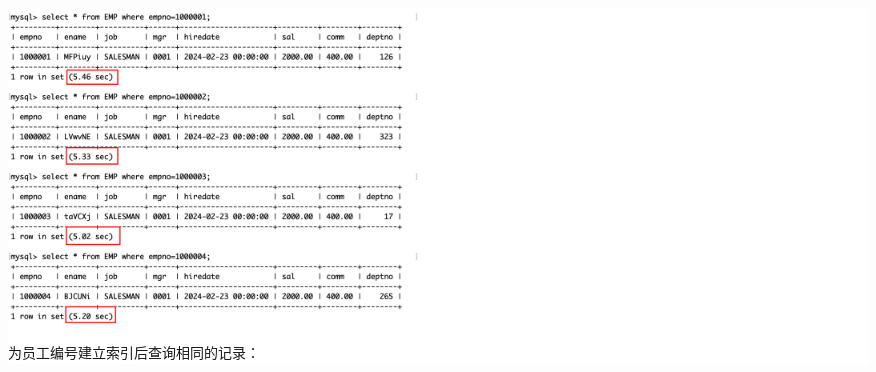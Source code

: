 <img src="./.索引.IMG/image-20240223195412904.png" alt="image-20240223195412904" style="zoom:40%;" />

为员工编号建立索引后查询相同的记录：
